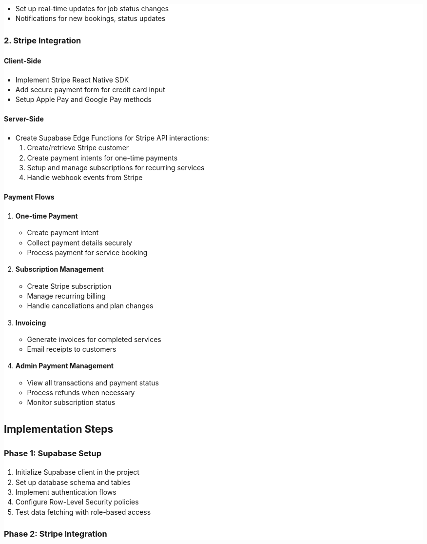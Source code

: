 - Set up real-time updates for job status changes
- Notifications for new bookings, status updates

### 2. Stripe Integration

#### Client-Side

- Implement Stripe React Native SDK
- Add secure payment form for credit card input
- Setup Apple Pay and Google Pay methods

#### Server-Side

- Create Supabase Edge Functions for Stripe API interactions:
  1. Create/retrieve Stripe customer
  2. Create payment intents for one-time payments
  3. Setup and manage subscriptions for recurring services
  4. Handle webhook events from Stripe

#### Payment Flows

1. **One-time Payment**

   - Create payment intent
   - Collect payment details securely
   - Process payment for service booking

2. **Subscription Management**

   - Create Stripe subscription
   - Manage recurring billing
   - Handle cancellations and plan changes

3. **Invoicing**

   - Generate invoices for completed services
   - Email receipts to customers

4. **Admin Payment Management**
   - View all transactions and payment status
   - Process refunds when necessary
   - Monitor subscription status

## Implementation Steps

### Phase 1: Supabase Setup

1. Initialize Supabase client in the project
2. Set up database schema and tables
3. Implement authentication flows
4. Configure Row-Level Security policies
5. Test data fetching with role-based access

### Phase 2: Stripe Integration
